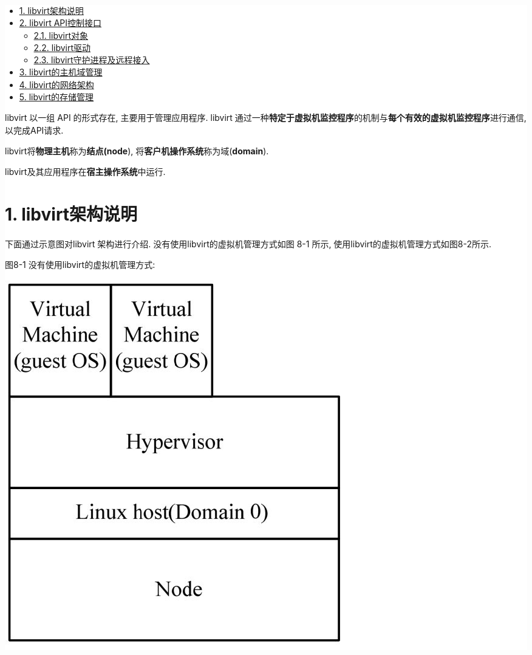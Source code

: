 




- [1. libvirt架构说明](#1-libvirt架构说明)
- [2. libvirt API控制接口](#2-libvirt-api控制接口)
  - [2.1. libvirt对象](#21-libvirt对象)
  - [2.2. libvirt驱动](#22-libvirt驱动)
  - [2.3. libvirt守护进程及远程接入](#23-libvirt守护进程及远程接入)
- [3. libvirt的主机域管理](#3-libvirt的主机域管理)
- [4. libvirt的网络架构](#4-libvirt的网络架构)
- [5. libvirt的存储管理](#5-libvirt的存储管理)



libvirt 以一组 API 的形式存在, 主要用于管理应用程序. libvirt 通过一种**特定于虚拟机监控程序**的机制与**每个有效的虚拟机监控程序**进行通信, 以完成API请求. 

libvirt将**物理主机**称为**结点(node**), 将**客户机操作系统**称为域(**domain**). 

libvirt及其应用程序在**宿主操作系统**中运行. 

# 1. libvirt架构说明

下面通过示意图对libvirt 架构进行介绍. 没有使用libvirt的虚拟机管理方式如图 8\-1 所示, 使用libvirt的虚拟机管理方式如图8-2所示. 

图8\-1 没有使用libvirt的虚拟机管理方式:

![2019-07-06-13-48-49.png](./images/2019-07-06-13-48-49.png)
